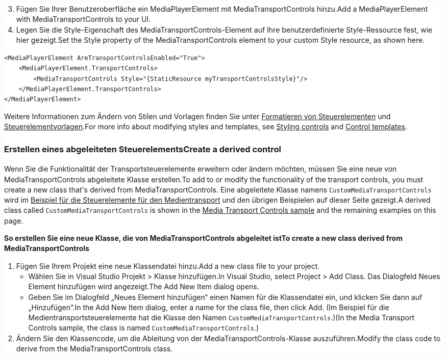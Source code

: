3. <span data-ttu-id="a5e4c-156">Fügen Sie Ihrer Benutzeroberfläche ein MediaPlayerElement mit MediaTransportControls hinzu.</span><span class="sxs-lookup"><span data-stu-id="a5e4c-156">Add a MediaPlayerElement with MediaTransportControls to your UI.</span></span>
4. <span data-ttu-id="a5e4c-157">Legen Sie die Style-Eigenschaft des MediaTransportControls-Element auf Ihre benutzerdefinierte Style-Ressource fest, wie hier gezeigt.</span><span class="sxs-lookup"><span data-stu-id="a5e4c-157">Set the Style property of the MediaTransportControls element to your custom Style resource, as shown here.</span></span>

```xaml
<MediaPlayerElement AreTransportControlsEnabled="True">
    <MediaPlayerElement.TransportControls>
        <MediaTransportControls Style="{StaticResource myTransportControlsStyle}"/>
    </MediaPlayerElement.TransportControls>
</MediaPlayerElement>
```

<span data-ttu-id="a5e4c-158">Weitere Informationen zum Ändern von Stilen und Vorlagen finden Sie unter [Formatieren von Steuerelementen]() und [Steuerelementvorlagen]().</span><span class="sxs-lookup"><span data-stu-id="a5e4c-158">For more info about modifying styles and templates, see [Styling controls]() and [Control templates]().</span></span>

### <a name="create-a-derived-control"></a><span data-ttu-id="a5e4c-159">Erstellen eines abgeleiteten Steuerelements</span><span class="sxs-lookup"><span data-stu-id="a5e4c-159">Create a derived control</span></span>

<span data-ttu-id="a5e4c-160">Wenn Sie die Funktionalität der Transportsteuerelemente erweitern oder ändern möchten, müssen Sie eine neue von MediaTransportControls abgeleitete Klasse erstellen.</span><span class="sxs-lookup"><span data-stu-id="a5e4c-160">To add to or modify the functionality of the transport controls, you must create a new class that's derived from MediaTransportControls.</span></span> <span data-ttu-id="a5e4c-161">Eine abgeleitete Klasse namens `CustomMediaTransportControls` wird im [Beispiel für die Steuerelemente für den Medientransport](http://go.microsoft.com/fwlink/p/?LinkId=620023) und den übrigen Beispielen auf dieser Seite gezeigt.</span><span class="sxs-lookup"><span data-stu-id="a5e4c-161">A derived class called `CustomMediaTransportControls` is shown in the [Media Transport Controls sample](http://go.microsoft.com/fwlink/p/?LinkId=620023) and the remaining examples on this page.</span></span>

**<span data-ttu-id="a5e4c-162">So erstellen Sie eine neue Klasse, die von MediaTransportControls abgeleitet ist</span><span class="sxs-lookup"><span data-stu-id="a5e4c-162">To create a new class derived from MediaTransportControls</span></span>**
1. <span data-ttu-id="a5e4c-163">Fügen Sie Ihrem Projekt eine neue Klassendatei hinzu.</span><span class="sxs-lookup"><span data-stu-id="a5e4c-163">Add a new class file to your project.</span></span>
    - <span data-ttu-id="a5e4c-164">Wählen Sie in Visual Studio Projekt > Klasse hinzufügen.</span><span class="sxs-lookup"><span data-stu-id="a5e4c-164">In Visual Studio, select Project > Add Class.</span></span> <span data-ttu-id="a5e4c-165">Das Dialogfeld Neues Element hinzufügen wird angezeigt.</span><span class="sxs-lookup"><span data-stu-id="a5e4c-165">The Add New Item dialog opens.</span></span>
    - <span data-ttu-id="a5e4c-166">Geben Sie im Dialogfeld „Neues Element hinzufügen“ einen Namen für die Klassendatei ein, und klicken Sie dann auf „Hinzufügen“.</span><span class="sxs-lookup"><span data-stu-id="a5e4c-166">In the Add New Item dialog, enter a name for the class file, then click Add.</span></span> <span data-ttu-id="a5e4c-167">(Im Beispiel für die Medientransportsteuerelemente hat die Klasse den Namen `CustomMediaTransportControls`.)</span><span class="sxs-lookup"><span data-stu-id="a5e4c-167">(In the Media Transport Controls sample, the class is named `CustomMediaTransportControls`.)</span></span>
2. <span data-ttu-id="a5e4c-168">Ändern Sie den Klassencode, um die Ableitung von der MediaTransportControls-Klasse auszuführen.</span><span class="sxs-lookup"><span data-stu-id="a5e4c-168">Modify the class code to derive from the MediaTransportControls class.</span></span>
